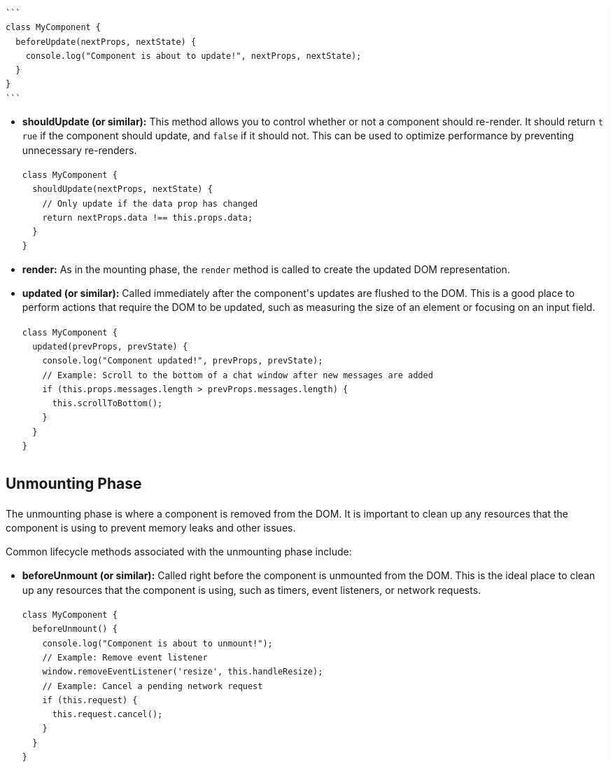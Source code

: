     ```
    class MyComponent {
      beforeUpdate(nextProps, nextState) {
        console.log("Component is about to update!", nextProps, nextState);
      }
    }
    ```

*   **shouldUpdate (or similar):**  This method allows you to control whether or not a component should re-render. It should return `true` if the component should update, and `false` if it should not.  This can be used to optimize performance by preventing unnecessary re-renders.

    ```
    class MyComponent {
      shouldUpdate(nextProps, nextState) {
        // Only update if the data prop has changed
        return nextProps.data !== this.props.data;
      }
    }
    ```

*   **render:**  As in the mounting phase, the `render` method is called to create the updated DOM representation.

*   **updated (or similar):** Called immediately after the component's updates are flushed to the DOM. This is a good place to perform actions that require the DOM to be updated, such as measuring the size of an element or focusing on an input field.

    ```
    class MyComponent {
      updated(prevProps, prevState) {
        console.log("Component updated!", prevProps, prevState);
        // Example: Scroll to the bottom of a chat window after new messages are added
        if (this.props.messages.length > prevProps.messages.length) {
          this.scrollToBottom();
        }
      }
    }
    ```

## Unmounting Phase

The unmounting phase is where a component is removed from the DOM.  It is important to clean up any resources that the component is using to prevent memory leaks and other issues.

Common lifecycle methods associated with the unmounting phase include:

*   **beforeUnmount (or similar):** Called right before the component is unmounted from the DOM. This is the ideal place to clean up any resources that the component is using, such as timers, event listeners, or network requests.

    ```
    class MyComponent {
      beforeUnmount() {
        console.log("Component is about to unmount!");
        // Example: Remove event listener
        window.removeEventListener('resize', this.handleResize);
        // Example: Cancel a pending network request
        if (this.request) {
          this.request.cancel();
        }
      }
    }
    ```

